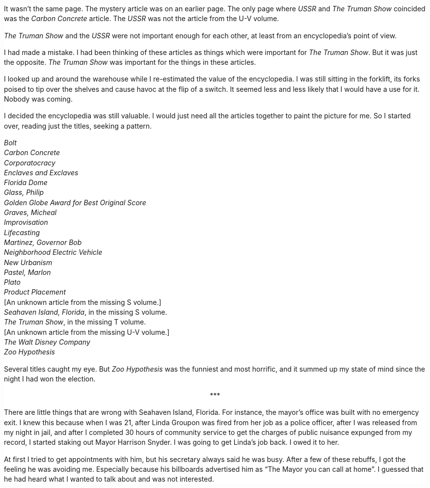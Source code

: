 It wasn’t the same page. The mystery article was on an earlier page. The only page where <i>USSR</i> and <i>The Truman Show</i> coincided was the <i>Carbon Concrete</i> article. The <i>USSR</i> was not the article from the U-V volume.

<i>The Truman Show</i> and the <i>USSR</i> were not important enough for each other, at least from an encyclopedia’s point of view.

I had made a mistake. I had been thinking of these articles as things which were important for <i>The Truman Show</i>. But it was just the opposite. <i>The Truman Show</i> was important for the things in these articles.

I looked up and around the warehouse while I re-estimated the value of the encyclopedia. I was still sitting in the forklift, its forks poised to tip over the shelves and cause havoc at the flip of a switch. It seemed less and less likely that I would have a use for it. Nobody was coming.

I decided the encyclopedia was still valuable. I would just need all the articles together to paint the picture for me. So I started over, reading just the titles, seeking a pattern.

<i>Bolt</i><br />
<i>Carbon Concrete</i><br />
<i>Corporatocracy</i><br />
<i>Enclaves and Exclaves</i><br />
<i>Florida Dome</i><br />
<i>Glass, Philip</i><br />
<i>Golden Globe Award for Best Original Score</i><br />
<i>Graves, Micheal</i><br />
<i>Improvisation</i><br />
<i>Lifecasting</i><br />
<i>Martinez, Governor Bob</i><br />
<i>Neighborhood Electric Vehicle</i><br />
<i>New Urbanism</i><br />
<i>Pastel, Marlon</i><br />
<i>Plato</i><br />
<i>Product Placement</i><br />
[An unknown article from the missing S volume.]<br />
<i>Seahaven Island, Florida</i>, in the missing S volume.<br />
<i>The Truman Show</i>, in the missing T volume.<br />
[An unknown article from the missing U-V volume.]<br />
<i>The Walt Disney Company</i><br />
<i>Zoo Hypothesis</i><br />

Several titles caught my eye. But <i>Zoo Hypothesis</i> was the funniest and most horrific, and it summed up my state of mind since the night I had won the election.

<p align="center">***</p>

There are little things that are wrong with Seahaven Island, Florida. For instance, the mayor’s office was built with no emergency exit. I knew this because when I was 21, after Linda Groupon was fired from her job as a police officer, after I was released from my night in jail, and after I completed 30 hours of community service to get the charges of public nuisance expunged from my record, I started staking out Mayor Harrison Snyder. I was going to get Linda’s job back. I owed it to her.

At first I tried to get appointments with him, but his secretary always said he was busy. After a few of these rebuffs, I got the feeling he was avoiding me. Especially because his billboards advertised him as “The Mayor you can call at home”. I guessed that he had heard what I wanted to talk about and was not interested.
